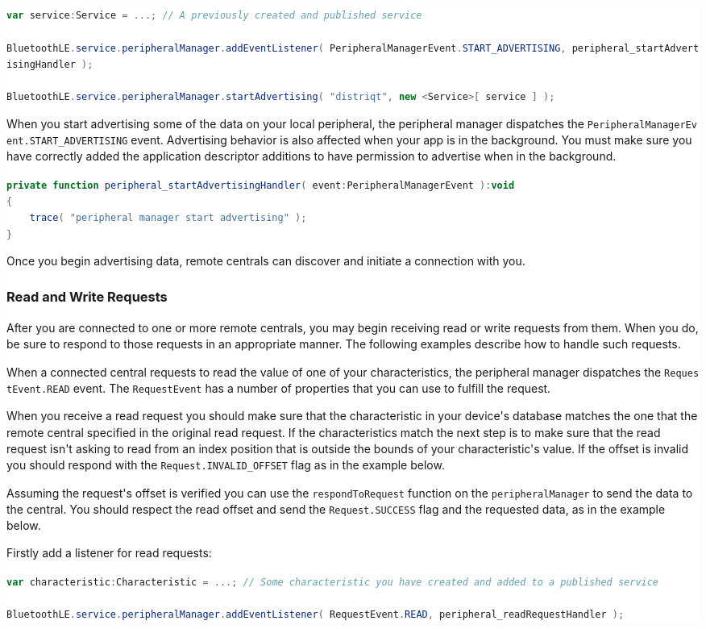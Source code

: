 
```actionscript
var service:Service = ...; // A previously created and published service

BluetoothLE.service.peripheralManager.addEventListener( PeripheralManagerEvent.START_ADVERTISING, peripheral_startAdvertisingHandler );

BluetoothLE.service.peripheralManager.startAdvertising( "distriqt", new <Service>[ service ] );
```

When you start advertising some of the data on your local peripheral, the peripheral 
manager dispatches the `PeripheralManagerEvent.START_ADVERTISING` event. Advertising 
behavior is also affected when your app is in the background. You must make sure you 
have correctly added the application descriptor additions to have permission to 
advertise when in the background.

```actionscript
private function peripheral_startAdvertisingHandler( event:PeripheralManagerEvent ):void
{
	trace( "peripheral manager start advertising" );
}
```

Once you begin advertising data, remote centrals can discover and initiate a connection with you.



### Read and Write Requests

After you are connected to one or more remote centrals, you may begin receiving read 
or write requests from them. When you do, be sure to respond to those requests in an 
appropriate manner. The following examples describe how to handle such requests.

When a connected central requests to read the value of one of your characteristics, 
the peripheral manager dispatches the `RequestEvent.READ` event. The `RequestEvent` has 
a number of properties that you can use to fulfill the request.

When you receive a read request you should make sure that the characteristic in 
your device's database matches the one that the remote central specified in the 
original read request. If the characteristics match the next step is to make sure 
that the read request isn't asking to read from an index position that is outside 
the bounds of your characteristic's value. If the offset is invalid you should 
respond with the `Request.INVALID_OFFSET` flag as in the example below.

Assuming the request's offset is verified you can use the `respondToRequest` function 
on the `peripheralManager` to send the data to the central. You should respect the 
read offset and send the `Request.SUCCESS` flag and the requested data, as in the 
example below.

Firstly add a listener for read requests:

```actionscript
var characteristic:Characteristic = ...; // Some characteristic you have created and added to a published service

BluetoothLE.service.peripheralManager.addEventListener( RequestEvent.READ, peripheral_readRequestHandler );
```
